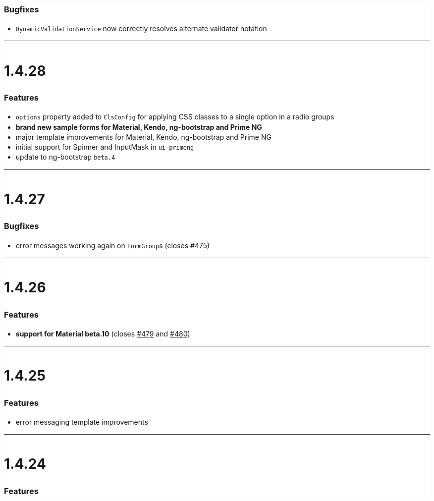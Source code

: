### **Bugfixes**

* `DynamicValidationService` now correctly resolves alternate validator notation

***

# 1.4.28

### **Features**

* `options` property added to `ClsConfig` for applying CSS classes to a single option in a radio groups
* **brand new sample forms for Material, Kendo, ng-bootstrap and Prime NG**
* major template improvements for Material, Kendo, ng-bootstrap and Prime NG
* initial support for Spinner and InputMask in `ui-primeng`
* update to ng-bootstrap `beta.4`

***

# 1.4.27

### **Bugfixes**

* error messages working again on `FormGroup`s (closes [#475](https://github.com/vinothsubramanian/ng2-dynamic-forms/issues/475))

***

# 1.4.26

### **Features**

* **support for Material beta.10** (closes [#479](https://github.com/vinothsubramanian/ng2-dynamic-forms/issues/479) and [#480](https://github.com/vinothsubramanian/ng2-dynamic-forms/issues/480))

***

# 1.4.25

### **Features**

* error messaging template improvements

***

# 1.4.24

### **Features**

